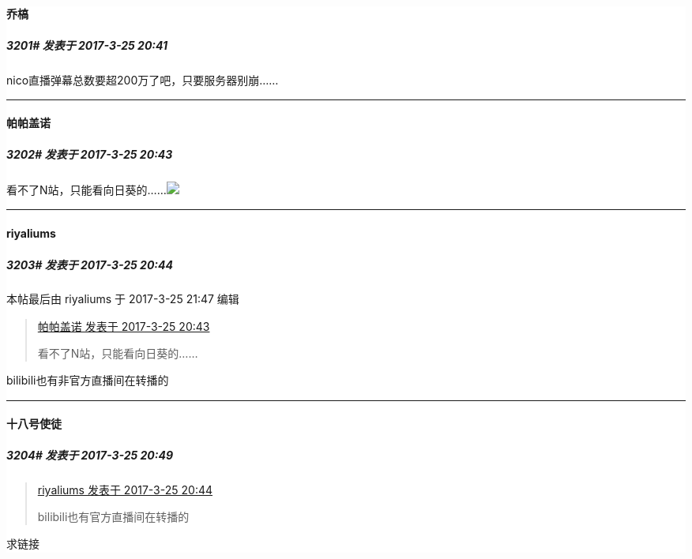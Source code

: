 ####  乔槁  
##### 3201#       发表于 2017-3-25 20:41




nico直播弹幕总数要超200万了吧，只要服务器别崩……







-----

####  帕帕盖诺  
##### 3202#       发表于 2017-3-25 20:43




看不了N站，只能看向日葵的……<img src="https://static.saraba1st.com/image/smiley/normal/035.gif" referrerpolicy="no-referrer">







-----

####  riyaliums  
##### 3203#       发表于 2017-3-25 20:44



 本帖最后由 riyaliums 于 2017-3-25 21:47 编辑 
<blockquote><a href="httphttps://bbs.saraba1st.com/2b/forum.php?mod=redirect&amp;goto=findpost&amp;pid=35509113&amp;ptid=1351199" target="_blank">帕帕盖诺 发表于 2017-3-25 20:43</a>

看不了N站，只能看向日葵的……</blockquote>
bilibili也有非官方直播间在转播的







-----

####  十八号使徒  
##### 3204#       发表于 2017-3-25 20:49



<blockquote><a href="httphttps://bbs.saraba1st.com/2b/forum.php?mod=redirect&amp;goto=findpost&amp;pid=35509121&amp;ptid=1351199" target="_blank">riyaliums 发表于 2017-3-25 20:44</a>

bilibili也有官方直播间在转播的</blockquote>
求链接




